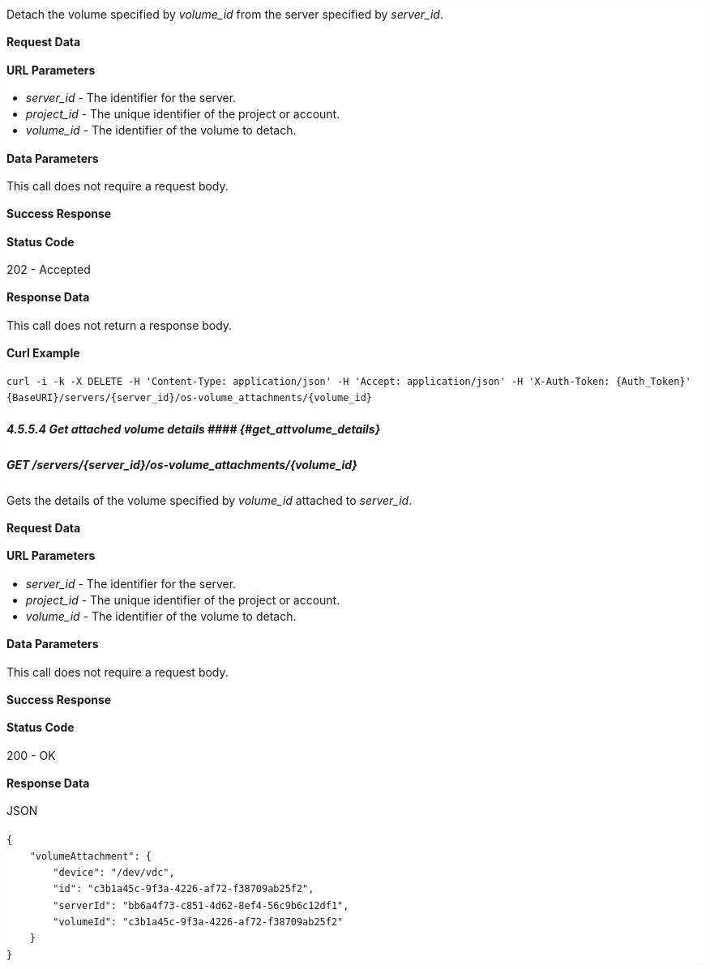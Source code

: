 Detach the volume specified by _volume_id_ from the server specified by
_server_id_.

**Request Data**

**URL Parameters**

* *server_id* - The identifier for the server.
* *project_id* - The unique identifier of the project or account.
* *volume_id* - The identifier of the volume to detach.

**Data Parameters**

This call does not require a request body.

**Success Response**

**Status Code**

202 - Accepted

**Response Data**

This call does not return a response body.

**Curl Example**

    curl -i -k -X DELETE -H 'Content-Type: application/json' -H 'Accept: application/json' -H 'X-Auth-Token: {Auth_Token}' {BaseURI}/servers/{server_id}/os-volume_attachments/{volume_id}

##### 4.5.5.4 Get attached volume details #### {#get_attvolume_details}
##### GET /servers/{server_id}/os-volume_attachments/{volume_id}

Gets the details of the volume specified by _volume_id_ attached to _server_id_.

**Request Data**

**URL Parameters**

* *server_id* - The identifier for the server.
* *project_id* - The unique identifier of the project or account.
* *volume_id* - The identifier of the volume to detach.

**Data Parameters**

This call does not require a request body.

**Success Response**

**Status Code**

200 - OK

**Response Data**

JSON

    {
        "volumeAttachment": {
            "device": "/dev/vdc", 
            "id": "c3b1a45c-9f3a-4226-af72-f38709ab25f2", 
            "serverId": "bb6a4f73-c851-4d62-8ef4-56c9b6c12df1", 
            "volumeId": "c3b1a45c-9f3a-4226-af72-f38709ab25f2"
        }
    }
